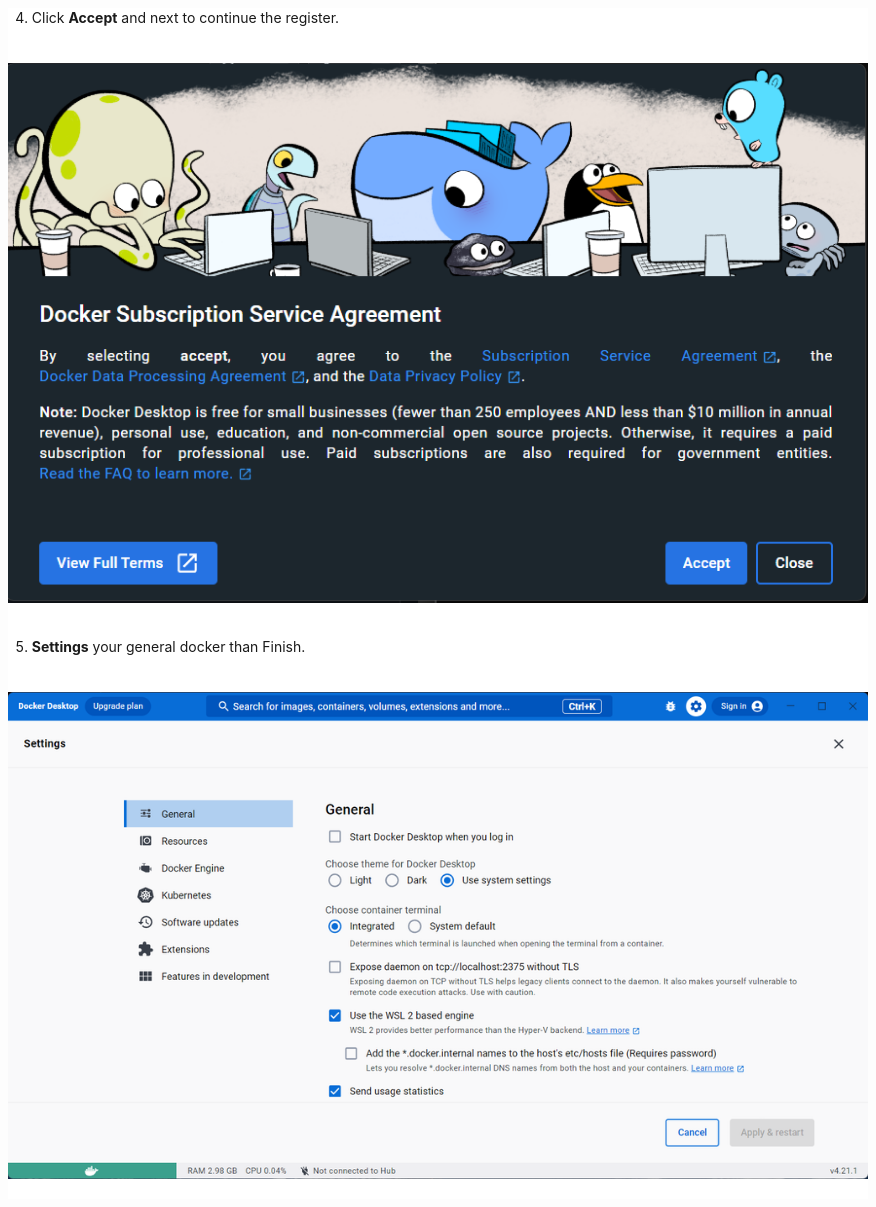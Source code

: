 4. Click <b>Accept</b> and next to continue the register.
</br>
<img src="./assets/docker6.png" height="rm" align="center">
</br></br>

5. __Settings__ your general docker than Finish.
</br>
<img src="./assets/dokcer7.png" height="rm" align="center">
</br></br>
